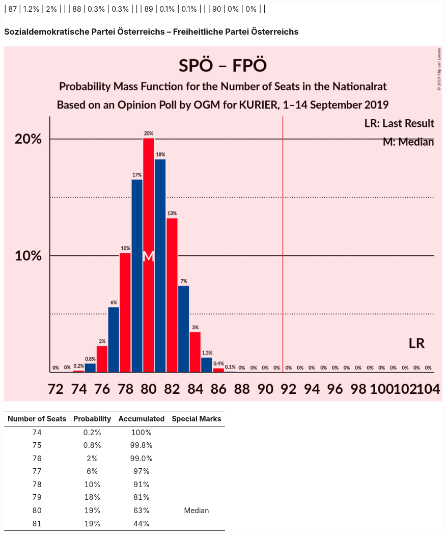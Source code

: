 | 87 | 1.2% | 2% |  |
| 88 | 0.3% | 0.3% |  |
| 89 | 0.1% | 0.1% |  |
| 90 | 0% | 0% |  |

### Sozialdemokratische Partei Österreichs – Freiheitliche Partei Österreichs

![Graph with seats probability mass function not yet produced](2019-09-14-OGM-coalitions-seats-pmf-spö–fpö.png "Seats Probability Mass Function")

| Number of Seats | Probability | Accumulated | Special Marks |
|:---------------:|:-----------:|:-----------:|:-------------:|
| 74 | 0.2% | 100% |  |
| 75 | 0.8% | 99.8% |  |
| 76 | 2% | 99.0% |  |
| 77 | 6% | 97% |  |
| 78 | 10% | 91% |  |
| 79 | 18% | 81% |  |
| 80 | 19% | 63% | Median |
| 81 | 19% | 44% |  |